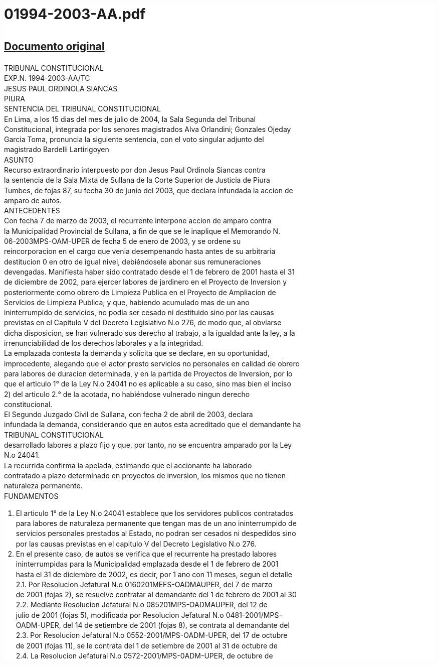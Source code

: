 
01994-2003-AA.pdf
=================
  
[Documento original](https://tc.gob.pe/jurisprudencia/2005/01994-2003-AA.pdf)  
---  
TRIBUNAL CONSTITUCIONAL  
EXP.N. 1994-2003-AA/TC  
JESUS PAUL ORDINOLA SIANCAS  
PIURA  
SENTENCIA DEL TRIBUNAL CONSTITUCIONAL  
En Lima, a los 15 dias del mes de julio de 2004, la Sala Segunda del Tribunal  
Constitucional, integrada por los senores magistrados Alva Orlandini; Gonzales Ojeday  
Garcia Toma, pronuncia la siguiente sentencia, con el voto singular adjunto del  
magistrado Bardelli Lartirigoyen  
ASUNTO  
Recurso extraordinario interpuesto por don Jesus Paul Ordinola Siancas contra  
la sentencia de la Sala Mixta de Sullana de la Corte Superior de Justicia de Piura  
Tumbes, de fojas 87, su fecha 30 de junio del 2003, que declara infundada la accion de  
amparo de autos.  
ANTECEDENTES  
Con fecha 7 de marzo de 2003, el recurrente interpone accion de amparo contra  
la Municipalidad Provincial de Sullana, a fin de que se le inaplique el Memorando N.  
06-2003MPS-OAM-UPER de fecha 5 de enero de 2003, y se ordene su  
reincorporacion en el cargo que venia desempenando hasta antes de su arbitraria  
destitucion 0 en otro de igual nivel, debiéndosele abonar sus remuneraciones  
devengadas. Manifiesta haber sido contratado desde el 1 de febrero de 2001 hasta el 31  
de diciembre de 2002, para ejercer labores de jardinero en el Proyecto de Inversion y  
posteriormente como obrero de Limpieza Publica en el Proyecto de Ampliacion de  
Servicios de Limpieza Publica; y que, habiendo acumulado mas de un ano  
ininterrumpido de servicios, no podia ser cesado ni destituido sino por las causas  
previstas en el Capitulo V del Decreto Legislativo N.o 276, de modo que, al obviarse  
dicha disposicion, se han vulnerado sus derecho al trabajo, a la igualdad ante la ley, a la  
irrenunciabilidad de los derechos laborales y a la integridad.  
La emplazada contesta la demanda y solicita que se declare, en su oportunidad,  
improcedente, alegando que el actor presto servicios no personales en calidad de obrero  
para labores de duracion determinada, y en la partida de Proyectos de Inversion, por lo  
que el articulo 1° de la Ley N.o 24041 no es aplicable a su caso, sino mas bien el inciso  
2) del articulo 2.° de la acotada, no habiéndose vulnerado ningun derecho  
constitucional.  
El Segundo Juzgado Civil de Sullana, con fecha 2 de abril de 2003, declara  
infundada la demanda, considerando que en autos esta acreditado que el demandante ha  
TRIBUNAL CONSTITUCIONAL  
desarrollado labores a plazo fijo y que, por tanto, no se encuentra amparado por la Ley  
N.o 24041.  
La recurrida confirma la apelada, estimando que el accionante ha laborado  
contratado a plazo determinado en proyectos de inversion, los mismos que no tienen  
naturaleza permanente.  
FUNDAMENTOS  
1. El articulo 1° de la Ley N.o 24041 establece que los servidores publicos contratados  
para labores de naturaleza permanente que tengan mas de un ano ininterrumpido de  
servicios personales prestados al Estado, no podran ser cesados ni despedidos sino  
por las causas previstas en el capitulo V del Decreto Legislativo N.o 276.  
2. En el presente caso, de autos se verifica que el recurrente ha prestado labores  
ininterrumpidas para la Municipalidad emplazada desde el 1 de febrero de 2001  
hasta el 31 de diciembre de 2002, es decir, por 1 ano con 11 meses, segun el detalle  
2.1. Por Resolucion Jefatural N.o 0160201MEFS-OADMAUPER, del 7 de marzo  
de 2001 (fojas 2), se resuelve contratar al demandante del 1 de febrero de 2001 al 30  
2.2. Mediante Resolucion Jefatural N.o 085201MPS-OADMAUPER, del 12 de  
julio de 2001 (fojas 5), modificada por Resolucion Jefatural N.o 0481-2001/MPS-  
OADM-UPER, del 14 de setiembre de 2001 (fojas 8), se contrata al demandante del  
2.3. Por Resolucion Jefatural N.o 0552-2001/MPS-OADM-UPER, del 17 de octubre  
de 2001 (fojas 11), se le contrata del 1 de setiembre de 2001 al 31 de octubre de  
2.4. La Resolucion Jefatural N.o 0572-2001/MPS-0ADM-UPER, de octubre de  